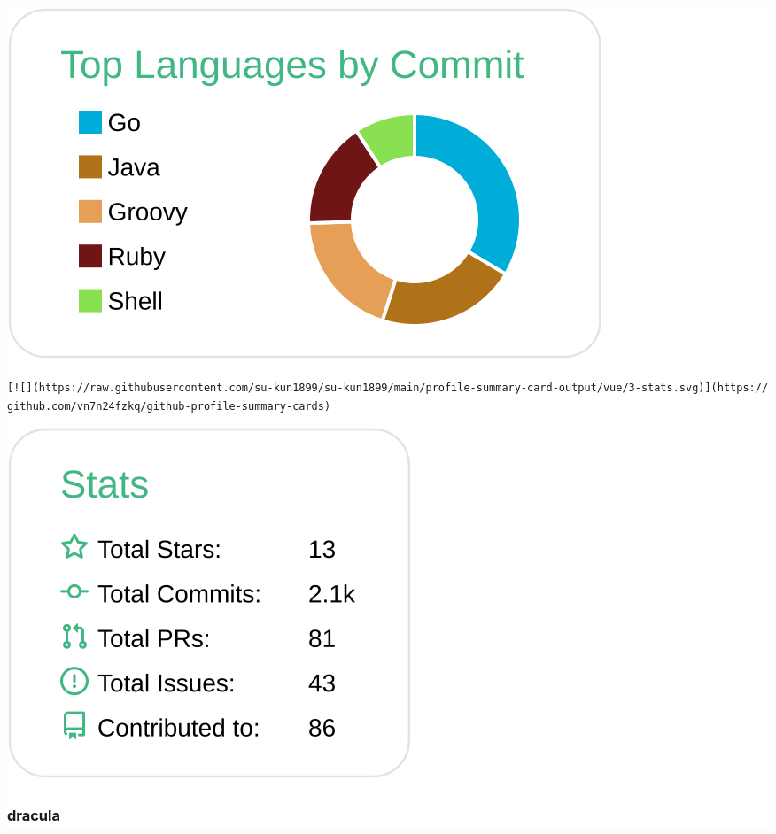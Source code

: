 ![](https://raw.githubusercontent.com/su-kun1899/su-kun1899/main/profile-summary-card-output/vue/2-most-commit-language.svg)


```
[![](https://raw.githubusercontent.com/su-kun1899/su-kun1899/main/profile-summary-card-output/vue/3-stats.svg)](https://github.com/vn7n24fzkq/github-profile-summary-cards)
```
![](https://raw.githubusercontent.com/su-kun1899/su-kun1899/main/profile-summary-card-output/vue/3-stats.svg)


### dracula
